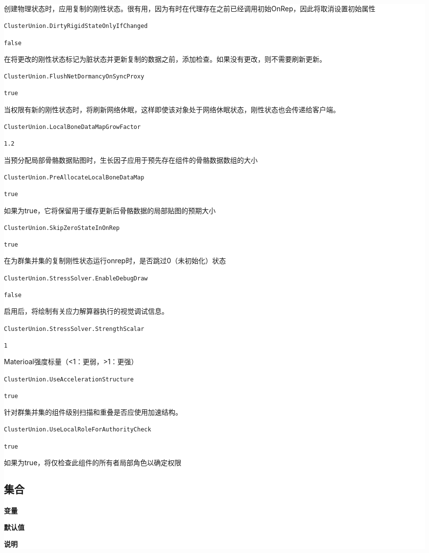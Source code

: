 创建物理状态时，应用复制的刚性状态。很有用，因为有时在代理存在之前已经调用初始OnRep，因此将取消设置初始属性

`ClusterUnion.DirtyRigidStateOnlyIfChanged`

`false`

在将更改的刚性状态标记为脏状态并更新复制的数据之前，添加检查。如果没有更改，则不需要刷新更新。

`ClusterUnion.FlushNetDormancyOnSyncProxy`

`true`

当权限有新的刚性状态时，将刷新网络休眠，这样即使该对象处于网络休眠状态，刚性状态也会传递给客户端。

`ClusterUnion.LocalBoneDataMapGrowFactor`

`1.2`

当预分配局部骨骼数据贴图时，生长因子应用于预先存在组件的骨骼数据数组的大小

`ClusterUnion.PreAllocateLocalBoneDataMap`

`true`

如果为true，它将保留用于缓存更新后骨骼数据的局部贴图的预期大小

`ClusterUnion.SkipZeroStateInOnRep`

`true`

在为群集并集的复制刚性状态运行onrep时，是否跳过0（未初始化）状态

`ClusterUnion.StressSolver.EnableDebugDraw`

`false`

启用后，将绘制有关应力解算器执行的视觉调试信息。

`ClusterUnion.StressSolver.StrengthScalar`

`1`

Materioal强度标量（<1：更弱，>1：更强）

`ClusterUnion.UseAccelerationStructure`

`true`

针对群集并集的组件级别扫描和重叠是否应使用加速结构。

`ClusterUnion.UseLocalRoleForAuthorityCheck`

`true`

如果为true，将仅检查此组件的所有者局部角色以确定权限

## 集合

**变量**

**默认值**

**说明**
